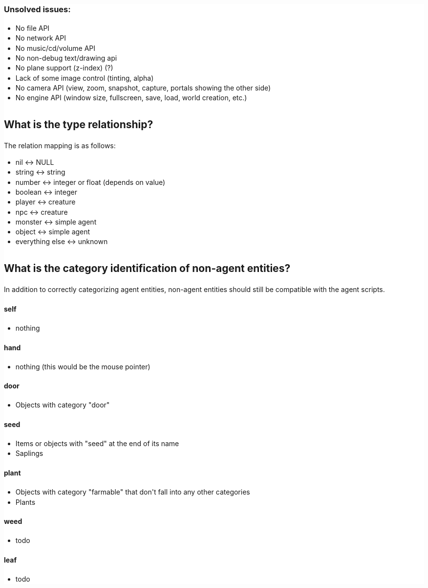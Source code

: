 

### Unsolved issues:
* No file API
* No network API
* No music/cd/volume API
* No non-debug text/drawing api
* No plane support (z-index) (?)
* Lack of some image control (tinting, alpha)
* No camera API (view, zoom, snapshot, capture, portals showing the other side)
* No engine API (window size, fullscreen, save, load, world creation, etc.)


## What is the type relationship?
The relation mapping is as follows:
* nil <-> NULL
* string <-> string
* number <-> integer or float (depends on value)
* boolean <-> integer
* player <-> creature
* npc <-> creature
* monster <-> simple agent
* object <-> simple agent
* everything else <-> unknown

## What is the category identification of non-agent entities?
In addition to correctly categorizing agent entities, non-agent entities should still be compatible with the agent scripts.

#### self
* nothing

#### hand
* nothing (this would be the mouse pointer)

#### door
* Objects with category "door"

#### seed
* Items or objects with "seed" at the end of its name
* Saplings

#### plant
* Objects with category "farmable" that don't fall into any other categories
* Plants

#### weed
* todo

#### leaf
* todo
